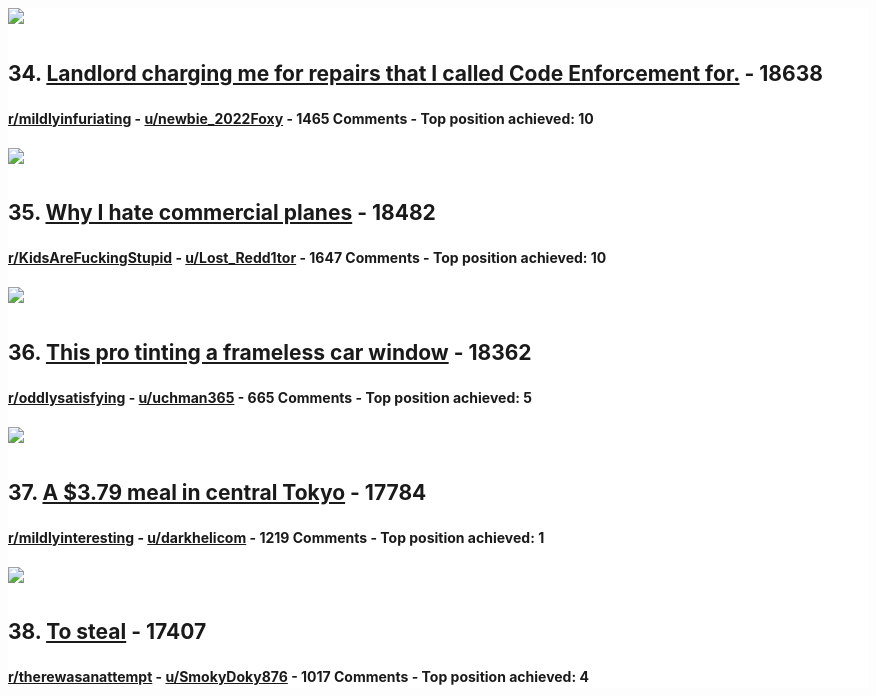 <a href="https://v.redd.it/q9c4682ejzrb1"><img src="https://external-preview.redd.it/ZzF5aW00dmRqenJiMUuFzHTIwaB1qNCSZkZgFb_9hyotp0K0V147qFp5HAAQ.png?width=140&amp;height=140&amp;crop=140:140,smart&amp;format=jpg&amp;v=enabled&amp;lthumb=true&amp;s=813fbddd91302daaf8671c7fabe4b0d695af5129"></img></a>

## 34. [Landlord charging me for repairs that I called Code Enforcement for.](http://reddit.com/r/mildlyinfuriating/comments/16yrche/landlord_charging_me_for_repairs_that_i_called/) - 18638
#### [r/mildlyinfuriating](http://reddit.com/r/mildlyinfuriating) - [u/newbie_2022Foxy](http://reddit.com/u/newbie_2022Foxy) - 1465 Comments - Top position achieved: 10

<a href="https://i.redd.it/ub8uc0cojzrb1.png"><img src="https://b.thumbs.redditmedia.com/gap62opeHtINZeMUhhrZlnRf-4ZVX1X_ZAYkbATQ1GQ.jpg"></img></a>

## 35. [Why I hate commercial planes](http://reddit.com/r/KidsAreFuckingStupid/comments/16yp0bc/why_i_hate_commercial_planes/) - 18482
#### [r/KidsAreFuckingStupid](http://reddit.com/r/KidsAreFuckingStupid) - [u/Lost_Redd1tor](http://reddit.com/u/Lost_Redd1tor) - 1647 Comments - Top position achieved: 10

<a href="https://v.redd.it/duo2cul60zrb1"><img src="https://external-preview.redd.it/N2F1NGlvZzYwenJiMeOPeYmNowxa9kw_2blT39ROWc18zR44P_47TneP42mJ.png?width=140&amp;height=140&amp;crop=140:140,smart&amp;format=jpg&amp;v=enabled&amp;lthumb=true&amp;s=c6ce04c2ca0d3f72af78952535df7927783e392e"></img></a>

## 36. [This pro tinting a frameless car window](http://reddit.com/r/oddlysatisfying/comments/16ync5t/this_pro_tinting_a_frameless_car_window/) - 18362
#### [r/oddlysatisfying](http://reddit.com/r/oddlysatisfying) - [u/uchman365](http://reddit.com/u/uchman365) - 665 Comments - Top position achieved: 5

<a href="https://v.redd.it/8xdsbfxzjyrb1"><img src="https://external-preview.redd.it/aWVxOGl0dHpqeXJiMW92oLH4G4oTAB-YvzEK4DwOAisc8LIZm8RINyYBiSWW.png?width=140&amp;height=140&amp;crop=140:140,smart&amp;format=jpg&amp;v=enabled&amp;lthumb=true&amp;s=51e9eba3527b2630e0e2a35873af9f85bb675186"></img></a>

## 37. [A $3.79 meal in central Tokyo](http://reddit.com/r/mildlyinteresting/comments/16yqyfo/a_379_meal_in_central_tokyo/) - 17784
#### [r/mildlyinteresting](http://reddit.com/r/mildlyinteresting) - [u/darkhelicom](http://reddit.com/u/darkhelicom) - 1219 Comments - Top position achieved: 1

<a href="https://i.redd.it/djveqq14hzrb1.jpg"><img src="https://b.thumbs.redditmedia.com/VDS_pZnmFXxFIWJTHroq2kpL06ORncMBNpqj56qhmVs.jpg"></img></a>

## 38. [To steal](http://reddit.com/r/therewasanattempt/comments/16yrt0h/to_steal/) - 17407
#### [r/therewasanattempt](http://reddit.com/r/therewasanattempt) - [u/SmokyDoky876](http://reddit.com/u/SmokyDoky876) - 1017 Comments - Top position achieved: 4
